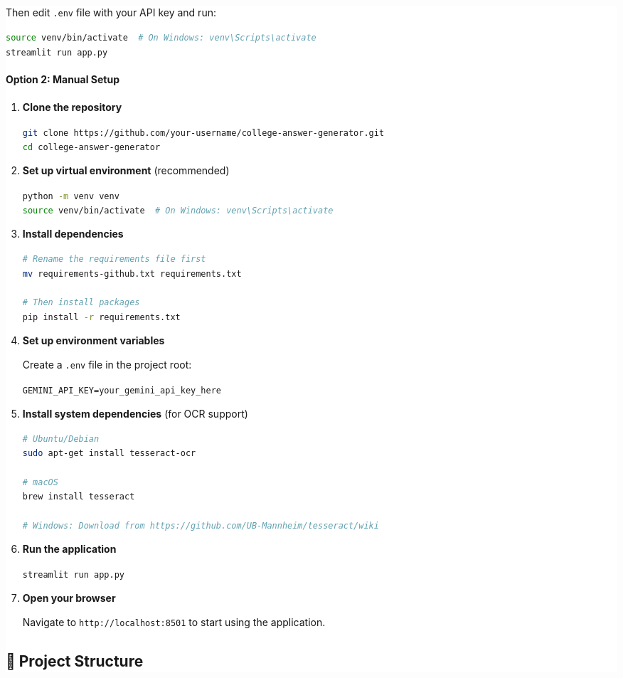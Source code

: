 Then edit `.env` file with your API key and run:
```bash
source venv/bin/activate  # On Windows: venv\Scripts\activate
streamlit run app.py
```

#### Option 2: Manual Setup

1. **Clone the repository**
   ```bash
   git clone https://github.com/your-username/college-answer-generator.git
   cd college-answer-generator
   ```

2. **Set up virtual environment** (recommended)
   ```bash
   python -m venv venv
   source venv/bin/activate  # On Windows: venv\Scripts\activate
   ```

3. **Install dependencies**
   ```bash
   # Rename the requirements file first
   mv requirements-github.txt requirements.txt
   
   # Then install packages
   pip install -r requirements.txt
   ```

4. **Set up environment variables**
   
   Create a `.env` file in the project root:
   ```env
   GEMINI_API_KEY=your_gemini_api_key_here
   ```

5. **Install system dependencies** (for OCR support)
   ```bash
   # Ubuntu/Debian
   sudo apt-get install tesseract-ocr
   
   # macOS
   brew install tesseract
   
   # Windows: Download from https://github.com/UB-Mannheim/tesseract/wiki
   ```

6. **Run the application**
   ```bash
   streamlit run app.py
   ```

7. **Open your browser**
   
   Navigate to `http://localhost:8501` to start using the application.

## 📁 Project Structure
